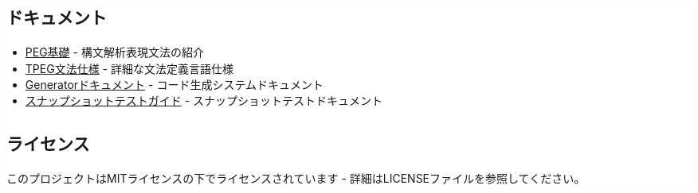 ## ドキュメント

- [PEG基礎](./docs/peg.md) - 構文解析表現文法の紹介
- [TPEG文法仕様](./docs/peg-grammar.md) - 詳細な文法定義言語仕様
- [Generatorドキュメント](./packages/generator/README.md) - コード生成システムドキュメント
- [スナップショットテストガイド](./packages/generator/SNAPSHOT_TESTING.md) - スナップショットテストドキュメント

## ライセンス

このプロジェクトはMITライセンスの下でライセンスされています - 詳細はLICENSEファイルを参照してください。 